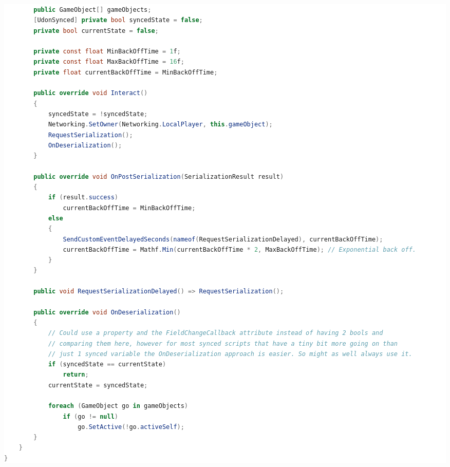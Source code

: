 ```cs
        public GameObject[] gameObjects;
        [UdonSynced] private bool syncedState = false;
        private bool currentState = false;

        private const float MinBackOffTime = 1f;
        private const float MaxBackOffTime = 16f;
        private float currentBackOffTime = MinBackOffTime;

        public override void Interact()
        {
            syncedState = !syncedState;
            Networking.SetOwner(Networking.LocalPlayer, this.gameObject);
            RequestSerialization();
            OnDeserialization();
        }

        public override void OnPostSerialization(SerializationResult result)
        {
            if (result.success)
                currentBackOffTime = MinBackOffTime;
            else
            {
                SendCustomEventDelayedSeconds(nameof(RequestSerializationDelayed), currentBackOffTime);
                currentBackOffTime = Mathf.Min(currentBackOffTime * 2, MaxBackOffTime); // Exponential back off.
            }
        }

        public void RequestSerializationDelayed() => RequestSerialization();

        public override void OnDeserialization()
        {
            // Could use a property and the FieldChangeCallback attribute instead of having 2 bools and
            // comparing them here, however for most synced scripts that have a tiny bit more going on than
            // just 1 synced variable the OnDeserialization approach is easier. So might as well always use it.
            if (syncedState == currentState)
                return;
            currentState = syncedState;

            foreach (GameObject go in gameObjects)
                if (go != null)
                    go.SetActive(!go.activeSelf);
        }
    }
}
```
